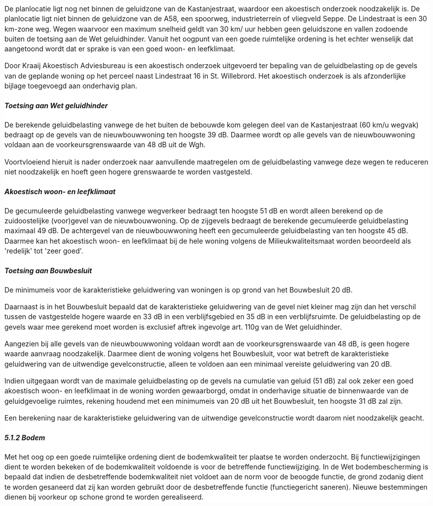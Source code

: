 De planlocatie ligt nog net binnen de geluidzone van de Kastanjestraat, waardoor een akoestisch onderzoek noodzakelijk is. De planlocatie ligt niet binnen de geluidzone van de A58, een spoorweg, industrieterrein of vliegveld Seppe. De Lindestraat is een 30 km-zone weg. Wegen waarvoor een maximum snelheid geldt van 30 km/ uur hebben geen geluidszone en vallen zodoende buiten de toetsing aan de Wet geluidhinder. Vanuit het oogpunt van een goede ruimtelijke ordening is het echter wenselijk dat aangetoond wordt dat er sprake is van een goed woon- en leefklimaat.

Door Kraaij Akoestisch Adviesbureau is een akoestisch onderzoek uitgevoerd ter bepaling van de geluidbelasting op de gevels van de geplande woning op het perceel naast Lindestraat 16 in St. Willebrord. Het akoestisch onderzoek is als afzonderlijke bijlage toegevoegd aan onderhavig plan.

#### *Toetsing aan Wet geluidhinder*

De berekende geluidbelasting vanwege de het buiten de bebouwde kom gelegen deel van de Kastanjestraat (60 km/u wegvak) bedraagt op de gevels van de nieuwbouwwoning ten hoogste 39 dB. Daarmee wordt op alle gevels van de nieuwbouwwoning voldaan aan de voorkeursgrenswaarde van 48 dB uit de Wgh.

Voortvloeiend hieruit is nader onderzoek naar aanvullende maatregelen om de geluidbelasting vanwege deze wegen te reduceren niet noodzakelijk en hoeft geen hogere grenswaarde te worden vastgesteld.

#### *Akoestisch woon‐ en leefklimaat*

De gecumuleerde geluidbelasting vanwege wegverkeer bedraagt ten hoogste 51 dB en wordt alleen berekend op de zuidoostelijke (voor)gevel van de nieuwbouwwoning. Op de zijgevels bedraagt de berekende gecumuleerde geluidbelasting maximaal 49 dB. De achtergevel van de nieuwbouwwoning heeft een gecumuleerde geluidbelasting van ten hoogste 45 dB. Daarmee kan het akoestisch woon- en leefklimaat bij de hele woning volgens de Milieukwaliteitsmaat worden beoordeeld als 'redelijk' tot 'zeer goed'.

#### *Toetsing aan Bouwbesluit*

De minimumeis voor de karakteristieke geluidwering van woningen is op grond van het Bouwbesluit 20 dB.

Daarnaast is in het Bouwbesluit bepaald dat de karakteristieke geluidwering van de gevel niet kleiner mag zijn dan het verschil tussen de vastgestelde hogere waarde en 33 dB in een verblijfsgebied en 35 dB in een verblijfsruimte. De geluidbelasting op de gevels waar mee gerekend moet worden is exclusief aftrek ingevolge art. 110g van de Wet geluidhinder.

Aangezien bij alle gevels van de nieuwbouwwoning voldaan wordt aan de voorkeursgrenswaarde van 48 dB, is geen hogere waarde aanvraag noodzakelijk. Daarmee dient de woning volgens het Bouwbesluit, voor wat betreft de karakteristieke geluidwering van de uitwendige gevelconstructie, alleen te voldoen aan een minimaal vereiste geluidwering van 20 dB.

Indien uitgegaan wordt van de maximale geluidbelasting op de gevels na cumulatie van geluid (51 dB) zal ook zeker een goed akoestisch woon- en leefklimaat in de woning worden gewaarborgd, omdat in onderhavige situatie de binnenwaarde van de geluidgevoelige ruimtes, rekening houdend met een minimumeis van 20 dB uit het Bouwbesluit, ten hoogste 31 dB zal zijn.

Een berekening naar de karakteristieke geluidwering van de uitwendige gevelconstructie wordt daarom niet noodzakelijk geacht.

#### *5.1.2 Bodem*

Met het oog op een goede ruimtelijke ordening dient de bodemkwaliteit ter plaatse te worden onderzocht. Bij functiewijzigingen dient te worden bekeken of de bodemkwaliteit voldoende is voor de betreffende functiewijziging. In de Wet bodembescherming is bepaald dat indien de desbetreffende bodemkwaliteit niet voldoet aan de norm voor de beoogde functie, de grond zodanig dient te worden gesaneerd dat zij kan worden gebruikt door de desbetreffende functie (functiegericht saneren). Nieuwe bestemmingen dienen bij voorkeur op schone grond te worden gerealiseerd.
